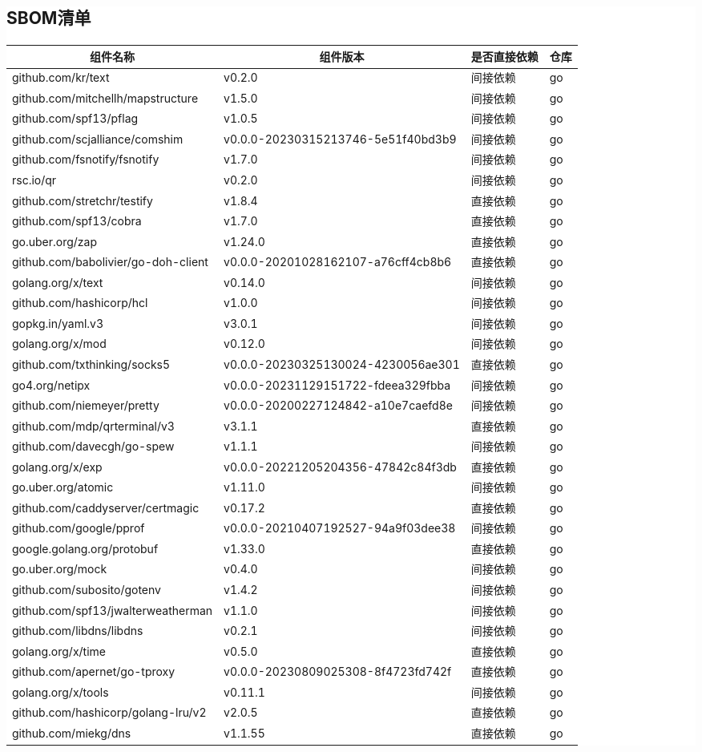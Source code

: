 


## SBOM清单

| 组件名称 | 组件版本 | 是否直接依赖 | 仓库 |
| -------- | -------- | ------------ | ---- |
|github.com/kr/text|v0.2.0|间接依赖|go|
|github.com/mitchellh/mapstructure|v1.5.0|间接依赖|go|
|github.com/spf13/pflag|v1.0.5|间接依赖|go|
|github.com/scjalliance/comshim|v0.0.0-20230315213746-5e51f40bd3b9|间接依赖|go|
|github.com/fsnotify/fsnotify|v1.7.0|间接依赖|go|
|rsc.io/qr|v0.2.0|间接依赖|go|
|github.com/stretchr/testify|v1.8.4|直接依赖|go|
|github.com/spf13/cobra|v1.7.0|直接依赖|go|
|go.uber.org/zap|v1.24.0|直接依赖|go|
|github.com/babolivier/go-doh-client|v0.0.0-20201028162107-a76cff4cb8b6|直接依赖|go|
|golang.org/x/text|v0.14.0|间接依赖|go|
|github.com/hashicorp/hcl|v1.0.0|间接依赖|go|
|gopkg.in/yaml.v3|v3.0.1|间接依赖|go|
|golang.org/x/mod|v0.12.0|间接依赖|go|
|github.com/txthinking/socks5|v0.0.0-20230325130024-4230056ae301|直接依赖|go|
|go4.org/netipx|v0.0.0-20231129151722-fdeea329fbba|间接依赖|go|
|github.com/niemeyer/pretty|v0.0.0-20200227124842-a10e7caefd8e|间接依赖|go|
|github.com/mdp/qrterminal/v3|v3.1.1|直接依赖|go|
|github.com/davecgh/go-spew|v1.1.1|间接依赖|go|
|golang.org/x/exp|v0.0.0-20221205204356-47842c84f3db|直接依赖|go|
|go.uber.org/atomic|v1.11.0|间接依赖|go|
|github.com/caddyserver/certmagic|v0.17.2|直接依赖|go|
|github.com/google/pprof|v0.0.0-20210407192527-94a9f03dee38|间接依赖|go|
|google.golang.org/protobuf|v1.33.0|直接依赖|go|
|go.uber.org/mock|v0.4.0|间接依赖|go|
|github.com/subosito/gotenv|v1.4.2|间接依赖|go|
|github.com/spf13/jwalterweatherman|v1.1.0|间接依赖|go|
|github.com/libdns/libdns|v0.2.1|间接依赖|go|
|golang.org/x/time|v0.5.0|直接依赖|go|
|github.com/apernet/go-tproxy|v0.0.0-20230809025308-8f4723fd742f|直接依赖|go|
|golang.org/x/tools|v0.11.1|间接依赖|go|
|github.com/hashicorp/golang-lru/v2|v2.0.5|直接依赖|go|
|github.com/miekg/dns|v1.1.55|直接依赖|go|